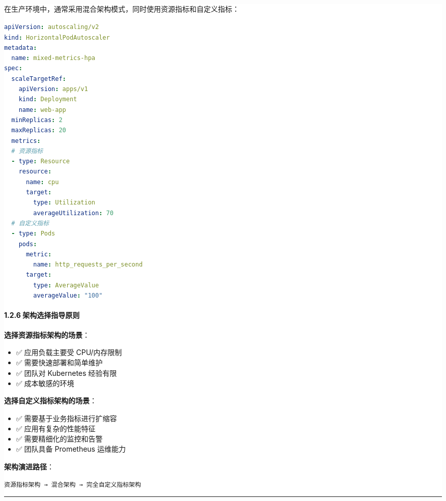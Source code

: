 在生产环境中，通常采用混合架构模式，同时使用资源指标和自定义指标：

```yaml
apiVersion: autoscaling/v2
kind: HorizontalPodAutoscaler
metadata:
  name: mixed-metrics-hpa
spec:
  scaleTargetRef:
    apiVersion: apps/v1
    kind: Deployment
    name: web-app
  minReplicas: 2
  maxReplicas: 20
  metrics:
  # 资源指标
  - type: Resource
    resource:
      name: cpu
      target:
        type: Utilization
        averageUtilization: 70
  # 自定义指标
  - type: Pods
    pods:
      metric:
        name: http_requests_per_second
      target:
        type: AverageValue
        averageValue: "100"
```

#### 1.2.6 架构选择指导原则

**选择资源指标架构的场景**：

- ✅ 应用负载主要受 CPU/内存限制
- ✅ 需要快速部署和简单维护
- ✅ 团队对 Kubernetes 经验有限
- ✅ 成本敏感的环境

**选择自定义指标架构的场景**：

- ✅ 需要基于业务指标进行扩缩容
- ✅ 应用有复杂的性能特征
- ✅ 需要精细化的监控和告警
- ✅ 团队具备 Prometheus 运维能力

**架构演进路径**：

```text
资源指标架构 → 混合架构 → 完全自定义指标架构
```

---
